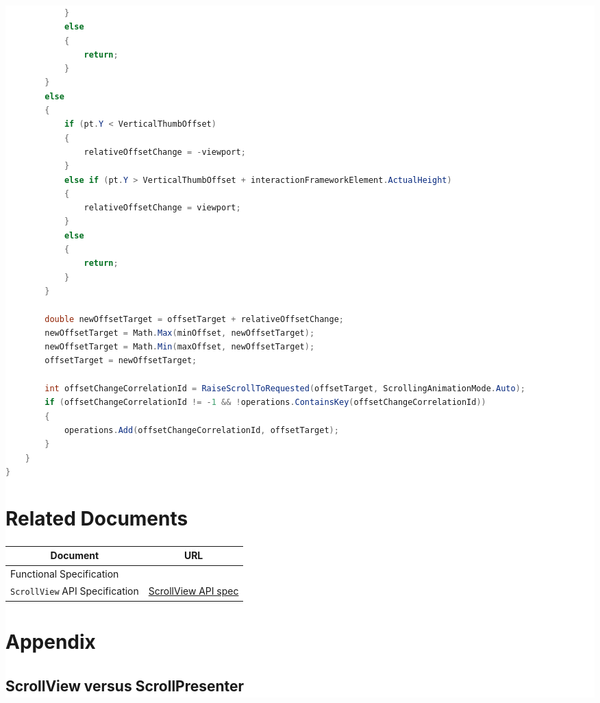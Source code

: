 ```csharp
            }
            else
            {
                return;
            }
        }
        else
        {
            if (pt.Y < VerticalThumbOffset)
            {
                relativeOffsetChange = -viewport;
            }
            else if (pt.Y > VerticalThumbOffset + interactionFrameworkElement.ActualHeight)
            {
                relativeOffsetChange = viewport;
            }
            else
            {
                return;
            }
        }

        double newOffsetTarget = offsetTarget + relativeOffsetChange;
        newOffsetTarget = Math.Max(minOffset, newOffsetTarget);
        newOffsetTarget = Math.Min(maxOffset, newOffsetTarget);
        offsetTarget = newOffsetTarget;

        int offsetChangeCorrelationId = RaiseScrollToRequested(offsetTarget, ScrollingAnimationMode.Auto);
        if (offsetChangeCorrelationId != -1 && !operations.ContainsKey(offsetChangeCorrelationId))
        {
            operations.Add(offsetChangeCorrelationId, offsetTarget);
        }
    }
}
```

# Related Documents

| Document                       | URL                                  |
|--------------------------------|--------------------------------------|
| Functional Specification       |                                      |
| `ScrollView` API Specification | [ScrollView API spec](ScrollView.md) |

# Appendix


## ScrollView versus ScrollPresenter
